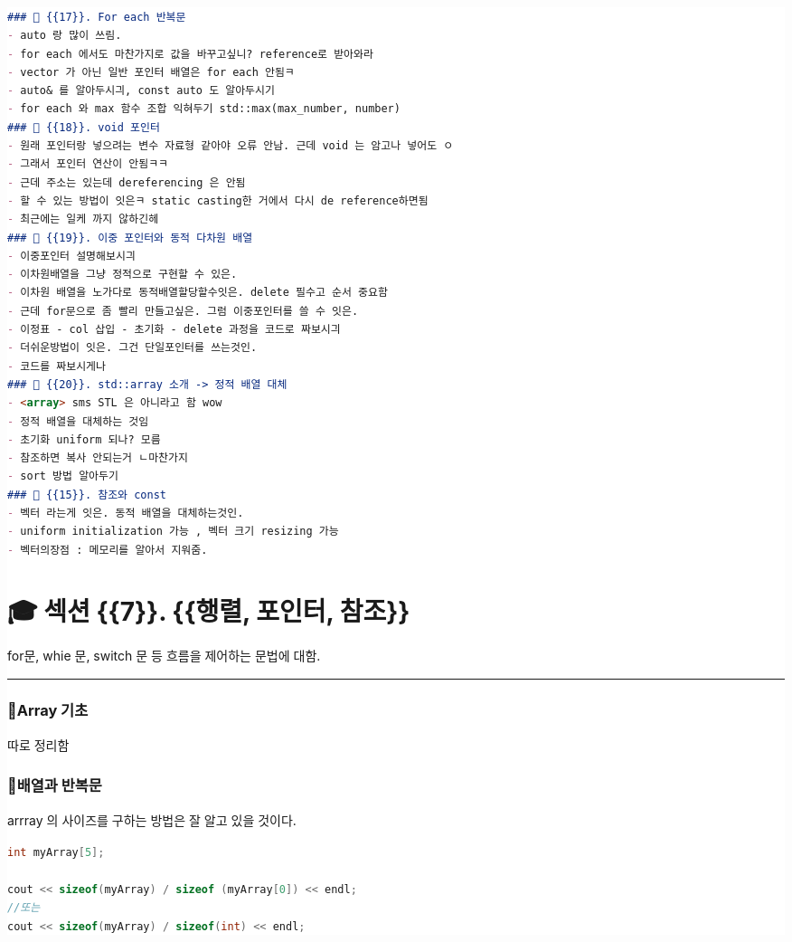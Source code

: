 ```markdown
### 💟 {{17}}. For each 반복문
- auto 랑 많이 쓰림.
- for each 에서도 마찬가지로 값을 바꾸고싶니? reference로 받아와라
- vector 가 아닌 일반 포인터 배열은 for each 안됨ㅋ
- auto& 를 알아두시긔, const auto 도 알아두시기
- for each 와 max 함수 조합 익혀두기 std::max(max_number, number)
### 💟 {{18}}. void 포인터
- 원래 포인터랑 넣으려는 변수 자료형 같아야 오류 안남. 근데 void 는 암고나 넣어도 ㅇ
- 그래서 포인터 연산이 안됨ㅋㅋ
- 근데 주소는 있는데 dereferencing 은 안됨
- 할 수 있는 방법이 잇은ㅋ static casting한 거에서 다시 de reference하면됨
- 최근에는 일케 까지 않하긴헤
### 💟 {{19}}. 이중 포인터와 동적 다차원 배열
- 이중포인터 설명해보시긔
- 이차원배열을 그냥 정적으로 구현할 수 있은.
- 이차원 배열을 노가다로 동적배열할당할수잇은. delete 필수고 순서 중요함
- 근데 for문으로 좀 빨리 만들고싶은. 그럼 이중포인터를 쓸 수 잇은.
- 이정표 - col 삽입 - 초기화 - delete 과정을 코드로 짜보시긔
- 더쉬운방법이 잇은. 그건 단일포인터를 쓰는것인.
- 코드를 짜보시게나
### 💟 {{20}}. std::array 소개 -> 정적 배열 대체
- <array> sms STL 은 아니라고 함 wow
- 정적 배열을 대체하는 것임
- 초기화 uniform 되나? 모름
- 참조하면 복사 안되는거 ㄴ마찬가지
- sort 방법 알아두기 
### 💟 {{15}}. 참조와 const
- 벡터 라는게 잇은. 동적 배열을 대체하는것인.
- uniform initialization 가능 , 벡터 크기 resizing 가능
- 벡터의장점 : 메모리를 알아서 지워줌.
```

# 🎓 섹션 {{7}}. {{행렬, 포인터, 참조}}

for문, whie 문, switch 문 등 흐름을 제어하는 문법에 대함.

---

### 📌Array 기초

따로 정리함

### 📌배열과 반복문

arrray 의 사이즈를 구하는 방법은 잘 알고 있을 것이다.

```c++
int myArray[5];

cout << sizeof(myArray) / sizeof (myArray[0]) << endl;
//또는
cout << sizeof(myArray) / sizeof(int) << endl;
```
